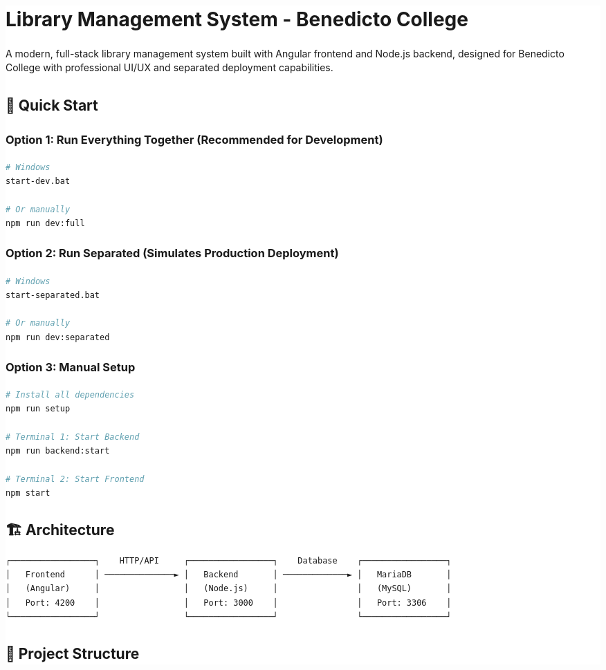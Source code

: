 # Library Management System - Benedicto College

A modern, full-stack library management system built with Angular frontend and Node.js backend, designed for Benedicto College with professional UI/UX and separated deployment capabilities.

## 🚀 Quick Start

### Option 1: Run Everything Together (Recommended for Development)
```bash
# Windows
start-dev.bat

# Or manually
npm run dev:full
```

### Option 2: Run Separated (Simulates Production Deployment)
```bash
# Windows
start-separated.bat

# Or manually
npm run dev:separated
```

### Option 3: Manual Setup
```bash
# Install all dependencies
npm run setup

# Terminal 1: Start Backend
npm run backend:start

# Terminal 2: Start Frontend
npm start
```

## 🏗️ Architecture

```
┌─────────────────┐    HTTP/API     ┌─────────────────┐    Database    ┌─────────────────┐
│   Frontend      │ ──────────────► │   Backend       │ ─────────────► │   MariaDB       │
│   (Angular)     │                 │   (Node.js)     │                │   (MySQL)       │
│   Port: 4200    │                 │   Port: 3000    │                │   Port: 3306    │
└─────────────────┘                 └─────────────────┘                └─────────────────┘
```

## 📁 Project Structure
